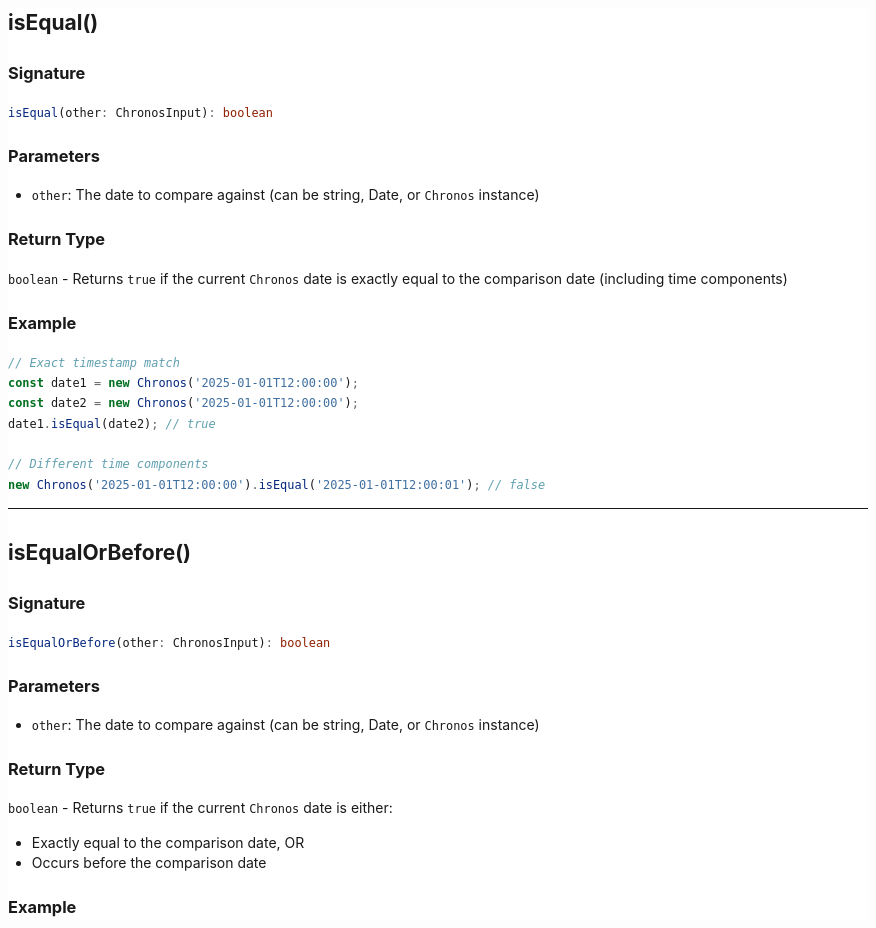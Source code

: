 
## isEqual()

### Signature

```typescript
isEqual(other: ChronosInput): boolean
```

### Parameters

- `other`: The date to compare against (can be string, Date, or `Chronos` instance)

### Return Type

`boolean` - Returns `true` if the current `Chronos` date is exactly equal to the comparison date (including time components)

### Example

```ts
// Exact timestamp match
const date1 = new Chronos('2025-01-01T12:00:00');
const date2 = new Chronos('2025-01-01T12:00:00');
date1.isEqual(date2); // true

// Different time components
new Chronos('2025-01-01T12:00:00').isEqual('2025-01-01T12:00:01'); // false
```

---

## isEqualOrBefore()

### Signature

```typescript
isEqualOrBefore(other: ChronosInput): boolean
```

### Parameters

- `other`: The date to compare against (can be string, Date, or `Chronos` instance)

### Return Type

`boolean` - Returns `true` if the current `Chronos` date is either:

- Exactly equal to the comparison date, OR
- Occurs before the comparison date

### Example
